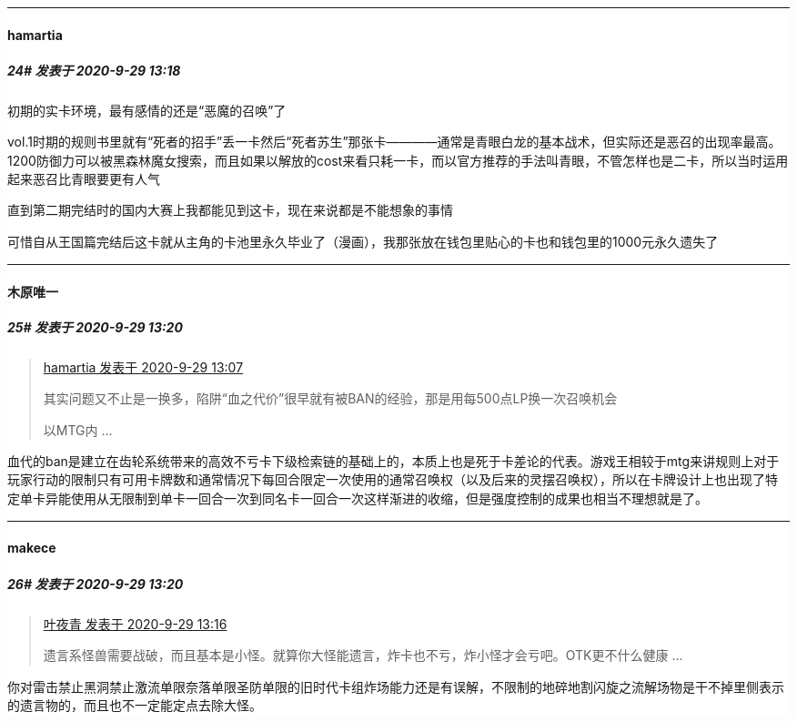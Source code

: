 





-----

####  hamartia  
##### 24#       发表于 2020-9-29 13:18




初期的实卡环境，最有感情的还是“恶魔的召唤”了


vol.1时期的规则书里就有“死者的招手”丢一卡然后“死者苏生”那张卡————通常是青眼白龙的基本战术，但实际还是恶召的出现率最高。1200防御力可以被黑森林魔女搜索，而且如果以解放的cost来看只耗一卡，而以官方推荐的手法叫青眼，不管怎样也是二卡，所以当时运用起来恶召比青眼要更有人气

直到第二期完结时的国内大赛上我都能见到这卡，现在来说都是不能想象的事情


可惜自从王国篇完结后这卡就从主角的卡池里永久毕业了（漫画），我那张放在钱包里贴心的卡也和钱包里的1000元永久遗失了







-----

####  木原唯一  
##### 25#       发表于 2020-9-29 13:20



<blockquote><a href="httphttps://bbs.saraba1st.com/2b/forum.php?mod=redirect&amp;goto=findpost&amp;pid=48894788&amp;ptid=1962496" target="_blank">hamartia 发表于 2020-9-29 13:07</a>

其实问题又不止是一换多，陷阱“血之代价”很早就有被BAN的经验，那是用每500点LP换一次召唤机会


以MTG内 ...</blockquote>
血代的ban是建立在齿轮系统带来的高效不亏卡下级检索链的基础上的，本质上也是死于卡差论的代表。游戏王相较于mtg来讲规则上对于玩家行动的限制只有可用卡牌数和通常情况下每回合限定一次使用的通常召唤权（以及后来的灵摆召唤权），所以在卡牌设计上也出现了特定单卡异能使用从无限制到单卡一回合一次到同名卡一回合一次这样渐进的收缩，但是强度控制的成果也相当不理想就是了。







-----

####  makece  
##### 26#       发表于 2020-9-29 13:20



<blockquote><a href="httphttps://bbs.saraba1st.com/2b/forum.php?mod=redirect&amp;goto=findpost&amp;pid=48894869&amp;ptid=1962496" target="_blank">叶夜青 发表于 2020-9-29 13:16</a>

遗言系怪兽需要战破，而且基本是小怪。就算你大怪能遗言，炸卡也不亏，炸小怪才会亏吧。OTK更不什么健康 ...</blockquote>
你对雷击禁止黑洞禁止激流单限奈落单限圣防单限的旧时代卡组炸场能力还是有误解，不限制的地碎地割闪旋之流解场物是干不掉里侧表示的遗言物的，而且也不一定能定点去除大怪。

